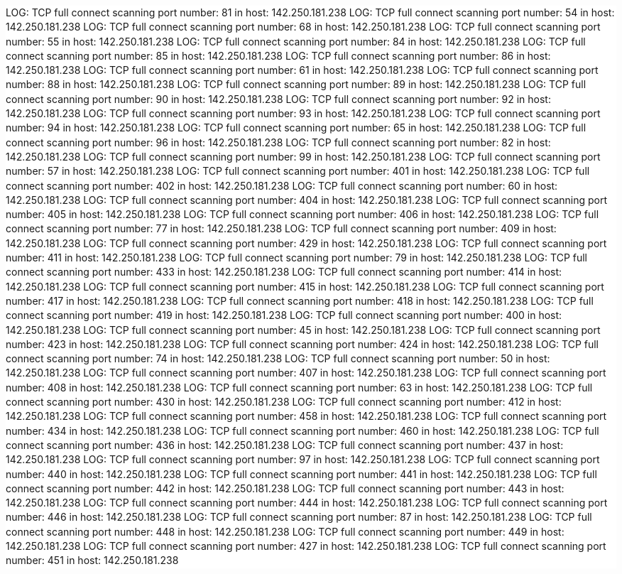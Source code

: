 LOG: TCP full connect scanning port number: 81 in host: 142.250.181.238
LOG: TCP full connect scanning port number: 54 in host: 142.250.181.238
LOG: TCP full connect scanning port number: 68 in host: 142.250.181.238
LOG: TCP full connect scanning port number: 55 in host: 142.250.181.238
LOG: TCP full connect scanning port number: 84 in host: 142.250.181.238
LOG: TCP full connect scanning port number: 85 in host: 142.250.181.238
LOG: TCP full connect scanning port number: 86 in host: 142.250.181.238
LOG: TCP full connect scanning port number: 61 in host: 142.250.181.238
LOG: TCP full connect scanning port number: 88 in host: 142.250.181.238
LOG: TCP full connect scanning port number: 89 in host: 142.250.181.238
LOG: TCP full connect scanning port number: 90 in host: 142.250.181.238
LOG: TCP full connect scanning port number: 92 in host: 142.250.181.238
LOG: TCP full connect scanning port number: 93 in host: 142.250.181.238
LOG: TCP full connect scanning port number: 94 in host: 142.250.181.238
LOG: TCP full connect scanning port number: 65 in host: 142.250.181.238
LOG: TCP full connect scanning port number: 96 in host: 142.250.181.238
LOG: TCP full connect scanning port number: 82 in host: 142.250.181.238
LOG: TCP full connect scanning port number: 99 in host: 142.250.181.238
LOG: TCP full connect scanning port number: 57 in host: 142.250.181.238
LOG: TCP full connect scanning port number: 401 in host: 142.250.181.238
LOG: TCP full connect scanning port number: 402 in host: 142.250.181.238
LOG: TCP full connect scanning port number: 60 in host: 142.250.181.238
LOG: TCP full connect scanning port number: 404 in host: 142.250.181.238
LOG: TCP full connect scanning port number: 405 in host: 142.250.181.238
LOG: TCP full connect scanning port number: 406 in host: 142.250.181.238
LOG: TCP full connect scanning port number: 77 in host: 142.250.181.238
LOG: TCP full connect scanning port number: 409 in host: 142.250.181.238
LOG: TCP full connect scanning port number: 429 in host: 142.250.181.238
LOG: TCP full connect scanning port number: 411 in host: 142.250.181.238
LOG: TCP full connect scanning port number: 79 in host: 142.250.181.238
LOG: TCP full connect scanning port number: 433 in host: 142.250.181.238
LOG: TCP full connect scanning port number: 414 in host: 142.250.181.238
LOG: TCP full connect scanning port number: 415 in host: 142.250.181.238
LOG: TCP full connect scanning port number: 417 in host: 142.250.181.238
LOG: TCP full connect scanning port number: 418 in host: 142.250.181.238
LOG: TCP full connect scanning port number: 419 in host: 142.250.181.238
LOG: TCP full connect scanning port number: 400 in host: 142.250.181.238
LOG: TCP full connect scanning port number: 45 in host: 142.250.181.238
LOG: TCP full connect scanning port number: 423 in host: 142.250.181.238
LOG: TCP full connect scanning port number: 424 in host: 142.250.181.238
LOG: TCP full connect scanning port number: 74 in host: 142.250.181.238
LOG: TCP full connect scanning port number: 50 in host: 142.250.181.238
LOG: TCP full connect scanning port number: 407 in host: 142.250.181.238
LOG: TCP full connect scanning port number: 408 in host: 142.250.181.238
LOG: TCP full connect scanning port number: 63 in host: 142.250.181.238
LOG: TCP full connect scanning port number: 430 in host: 142.250.181.238
LOG: TCP full connect scanning port number: 412 in host: 142.250.181.238
LOG: TCP full connect scanning port number: 458 in host: 142.250.181.238
LOG: TCP full connect scanning port number: 434 in host: 142.250.181.238
LOG: TCP full connect scanning port number: 460 in host: 142.250.181.238
LOG: TCP full connect scanning port number: 436 in host: 142.250.181.238
LOG: TCP full connect scanning port number: 437 in host: 142.250.181.238
LOG: TCP full connect scanning port number: 97 in host: 142.250.181.238
LOG: TCP full connect scanning port number: 440 in host: 142.250.181.238
LOG: TCP full connect scanning port number: 441 in host: 142.250.181.238
LOG: TCP full connect scanning port number: 442 in host: 142.250.181.238
LOG: TCP full connect scanning port number: 443 in host: 142.250.181.238
LOG: TCP full connect scanning port number: 444 in host: 142.250.181.238
LOG: TCP full connect scanning port number: 446 in host: 142.250.181.238
LOG: TCP full connect scanning port number: 87 in host: 142.250.181.238
LOG: TCP full connect scanning port number: 448 in host: 142.250.181.238
LOG: TCP full connect scanning port number: 449 in host: 142.250.181.238
LOG: TCP full connect scanning port number: 427 in host: 142.250.181.238
LOG: TCP full connect scanning port number: 451 in host: 142.250.181.238